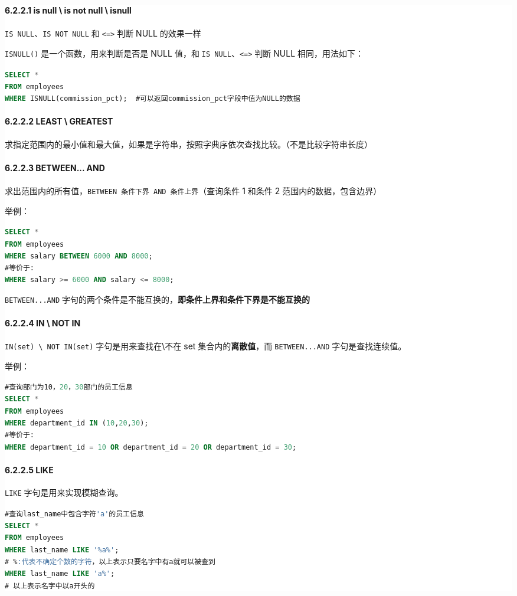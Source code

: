 #### 6.2.2.1 is null \ is not null \ isnull

`IS NULL`、`IS NOT NULL` 和 `<=>` 判断 NULL 的效果一样

`ISNULL()` 是一个函数，用来判断是否是 NULL 值，和 `IS NULL`、`<=>` 判断 NULL 相同，用法如下：

```sql
SELECT *
FROM employees
WHERE ISNULL(commission_pct);  #可以返回commission_pct字段中值为NULL的数据
```

#### 6.2.2.2 LEAST \ GREATEST

求指定范围内的最小值和最大值，如果是字符串，按照字典序依次查找比较。（不是比较字符串长度）

#### 6.2.2.3 BETWEEN... AND

求出范围内的所有值，`BETWEEN 条件下界 AND 条件上界`（查询条件 1 和条件 2 范围内的数据，包含边界）

举例：

```sql
SELECT *
FROM employees
WHERE salary BETWEEN 6000 AND 8000;
#等价于:
WHERE salary >= 6000 AND salary <= 8000;
```

`BETWEEN...AND` 字句的两个条件是不能互换的，**即条件上界和条件下界是不能互换的**

#### 6.2.2.4 IN \ NOT IN

`IN(set) \ NOT IN(set)` 字句是用来查找在\不在 set 集合内的**离散值**，而 `BETWEEN...AND` 字句是查找连续值。

举例：

```sql
#查询部门为10，20，30部门的员工信息
SELECT *
FROM employees
WHERE department_id IN (10,20,30);
#等价于:
WHERE department_id = 10 OR department_id = 20 OR department_id = 30;
```

#### 6.2.2.5 LIKE 

`LIKE` 字句是用来实现模糊查询。

```sql
#查询last_name中包含字符'a'的员工信息
SELECT *
FROM employees
WHERE last_name LIKE '%a%';
# %:代表不确定个数的字符，以上表示只要名字中有a就可以被查到
WHERE last_name LIKE 'a%';
# 以上表示名字中以a开头的
```

